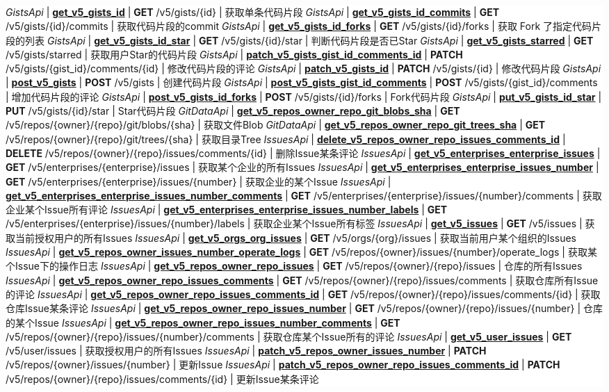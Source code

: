*GistsApi* | [**get_v5_gists_id**](docs/GistsApi.md#get_v5_gists_id) | **GET** /v5/gists/{id} | 获取单条代码片段
*GistsApi* | [**get_v5_gists_id_commits**](docs/GistsApi.md#get_v5_gists_id_commits) | **GET** /v5/gists/{id}/commits | 获取代码片段的commit
*GistsApi* | [**get_v5_gists_id_forks**](docs/GistsApi.md#get_v5_gists_id_forks) | **GET** /v5/gists/{id}/forks | 获取 Fork 了指定代码片段的列表
*GistsApi* | [**get_v5_gists_id_star**](docs/GistsApi.md#get_v5_gists_id_star) | **GET** /v5/gists/{id}/star | 判断代码片段是否已Star
*GistsApi* | [**get_v5_gists_starred**](docs/GistsApi.md#get_v5_gists_starred) | **GET** /v5/gists/starred | 获取用户Star的代码片段
*GistsApi* | [**patch_v5_gists_gist_id_comments_id**](docs/GistsApi.md#patch_v5_gists_gist_id_comments_id) | **PATCH** /v5/gists/{gist_id}/comments/{id} | 修改代码片段的评论
*GistsApi* | [**patch_v5_gists_id**](docs/GistsApi.md#patch_v5_gists_id) | **PATCH** /v5/gists/{id} | 修改代码片段
*GistsApi* | [**post_v5_gists**](docs/GistsApi.md#post_v5_gists) | **POST** /v5/gists | 创建代码片段
*GistsApi* | [**post_v5_gists_gist_id_comments**](docs/GistsApi.md#post_v5_gists_gist_id_comments) | **POST** /v5/gists/{gist_id}/comments | 增加代码片段的评论
*GistsApi* | [**post_v5_gists_id_forks**](docs/GistsApi.md#post_v5_gists_id_forks) | **POST** /v5/gists/{id}/forks | Fork代码片段
*GistsApi* | [**put_v5_gists_id_star**](docs/GistsApi.md#put_v5_gists_id_star) | **PUT** /v5/gists/{id}/star | Star代码片段
*GitDataApi* | [**get_v5_repos_owner_repo_git_blobs_sha**](docs/GitDataApi.md#get_v5_repos_owner_repo_git_blobs_sha) | **GET** /v5/repos/{owner}/{repo}/git/blobs/{sha} | 获取文件Blob
*GitDataApi* | [**get_v5_repos_owner_repo_git_trees_sha**](docs/GitDataApi.md#get_v5_repos_owner_repo_git_trees_sha) | **GET** /v5/repos/{owner}/{repo}/git/trees/{sha} | 获取目录Tree
*IssuesApi* | [**delete_v5_repos_owner_repo_issues_comments_id**](docs/IssuesApi.md#delete_v5_repos_owner_repo_issues_comments_id) | **DELETE** /v5/repos/{owner}/{repo}/issues/comments/{id} | 删除Issue某条评论
*IssuesApi* | [**get_v5_enterprises_enterprise_issues**](docs/IssuesApi.md#get_v5_enterprises_enterprise_issues) | **GET** /v5/enterprises/{enterprise}/issues | 获取某个企业的所有Issues
*IssuesApi* | [**get_v5_enterprises_enterprise_issues_number**](docs/IssuesApi.md#get_v5_enterprises_enterprise_issues_number) | **GET** /v5/enterprises/{enterprise}/issues/{number} | 获取企业的某个Issue
*IssuesApi* | [**get_v5_enterprises_enterprise_issues_number_comments**](docs/IssuesApi.md#get_v5_enterprises_enterprise_issues_number_comments) | **GET** /v5/enterprises/{enterprise}/issues/{number}/comments | 获取企业某个Issue所有评论
*IssuesApi* | [**get_v5_enterprises_enterprise_issues_number_labels**](docs/IssuesApi.md#get_v5_enterprises_enterprise_issues_number_labels) | **GET** /v5/enterprises/{enterprise}/issues/{number}/labels | 获取企业某个Issue所有标签
*IssuesApi* | [**get_v5_issues**](docs/IssuesApi.md#get_v5_issues) | **GET** /v5/issues | 获取当前授权用户的所有Issues
*IssuesApi* | [**get_v5_orgs_org_issues**](docs/IssuesApi.md#get_v5_orgs_org_issues) | **GET** /v5/orgs/{org}/issues | 获取当前用户某个组织的Issues
*IssuesApi* | [**get_v5_repos_owner_issues_number_operate_logs**](docs/IssuesApi.md#get_v5_repos_owner_issues_number_operate_logs) | **GET** /v5/repos/{owner}/issues/{number}/operate_logs | 获取某个Issue下的操作日志
*IssuesApi* | [**get_v5_repos_owner_repo_issues**](docs/IssuesApi.md#get_v5_repos_owner_repo_issues) | **GET** /v5/repos/{owner}/{repo}/issues | 仓库的所有Issues
*IssuesApi* | [**get_v5_repos_owner_repo_issues_comments**](docs/IssuesApi.md#get_v5_repos_owner_repo_issues_comments) | **GET** /v5/repos/{owner}/{repo}/issues/comments | 获取仓库所有Issue的评论
*IssuesApi* | [**get_v5_repos_owner_repo_issues_comments_id**](docs/IssuesApi.md#get_v5_repos_owner_repo_issues_comments_id) | **GET** /v5/repos/{owner}/{repo}/issues/comments/{id} | 获取仓库Issue某条评论
*IssuesApi* | [**get_v5_repos_owner_repo_issues_number**](docs/IssuesApi.md#get_v5_repos_owner_repo_issues_number) | **GET** /v5/repos/{owner}/{repo}/issues/{number} | 仓库的某个Issue
*IssuesApi* | [**get_v5_repos_owner_repo_issues_number_comments**](docs/IssuesApi.md#get_v5_repos_owner_repo_issues_number_comments) | **GET** /v5/repos/{owner}/{repo}/issues/{number}/comments | 获取仓库某个Issue所有的评论
*IssuesApi* | [**get_v5_user_issues**](docs/IssuesApi.md#get_v5_user_issues) | **GET** /v5/user/issues | 获取授权用户的所有Issues
*IssuesApi* | [**patch_v5_repos_owner_issues_number**](docs/IssuesApi.md#patch_v5_repos_owner_issues_number) | **PATCH** /v5/repos/{owner}/issues/{number} | 更新Issue
*IssuesApi* | [**patch_v5_repos_owner_repo_issues_comments_id**](docs/IssuesApi.md#patch_v5_repos_owner_repo_issues_comments_id) | **PATCH** /v5/repos/{owner}/{repo}/issues/comments/{id} | 更新Issue某条评论